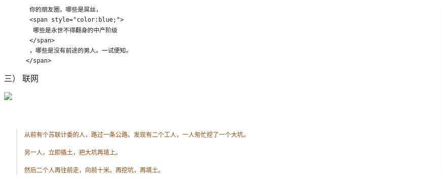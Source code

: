            你的朋友圈，哪些是屌丝，
           <span style="color:blue;">
            哪些是永世不得翻身的中产阶级
           </span>
           ，哪些是没有前途的男人。一试便知。
          </span>
</p>
</blockquote>
<p style="line-height:150%;">
<span style="font-size:16px;line-height:150%;font-family:华文楷体;">
</span>
</p>
<p style="line-height:150%;">
<span style="font-size:16px;line-height:150%;font-family:华文楷体;">
</span>
</p>
<p style="line-height:150%;">
<span style="font-size:16px;line-height:150%;font-family:华文楷体;">
</span>
</p>
<p style="line-height:150%;">
<span style="font-size:16px;line-height:150%;font-family:华文楷体;">
          三）
          <span style="font:9px 'Times New Roman';">
</span>
          联网
         </span>
<span style="font-family: 华文楷体;font-size: 16px;">
</span>
</p>
<p style="line-height:150%;">
<span style="font-size:16px;line-height:150%;font-family:华文楷体;">
</span>
</p>
<p style="line-height:150%;">
<span style="font-size:16px;line-height:150%;font-family:华文楷体;">
</span>
</p>
<p>
<img class="" data-copyright="0" data-ratio="1.7777777777777777" data-s="300,640" data-src="" data-type="jpeg" data-w="450" src="{{ '/img/ibkgib9IoiaJWmqFAWV9OGzYKcvYvZgM2DZ5tm3A8neuRXM65kNVTibCYliaGdX7fA3hct8icgJGqtYpgujRp6iakJLSg.jpeg' | prepend: site.img | replace: '//','/' }}" style=""/>
</p>
<p style="line-height:150%;">
<span style="font-size:16px;line-height:150%;font-family:华文楷体;">
</span>
<br/>
</p>
<blockquote>
<p style="line-height:150%;">
<span style="font-size:12px;line-height:150%;font-family:宋体;color:#984806;">
           从前有个苏联计委的人，路过一条公路。发现有二个工人，一人匆忙挖了一个大坑。
          </span>
</p>
<p style="line-height:150%;">
<span style="font-size:12px;line-height:150%;font-family:宋体;color:#984806;">
           另一人，立即撬土，把大坑再填上。
          </span>
</p>
<p style="line-height:150%;">
<span style="font-size:12px;line-height:150%;font-family:宋体;color:#984806;">
           然后二个人再往前走，向前十米。再挖坑，再填土。
          </span>
</p>
<p style="line-height:150%;">